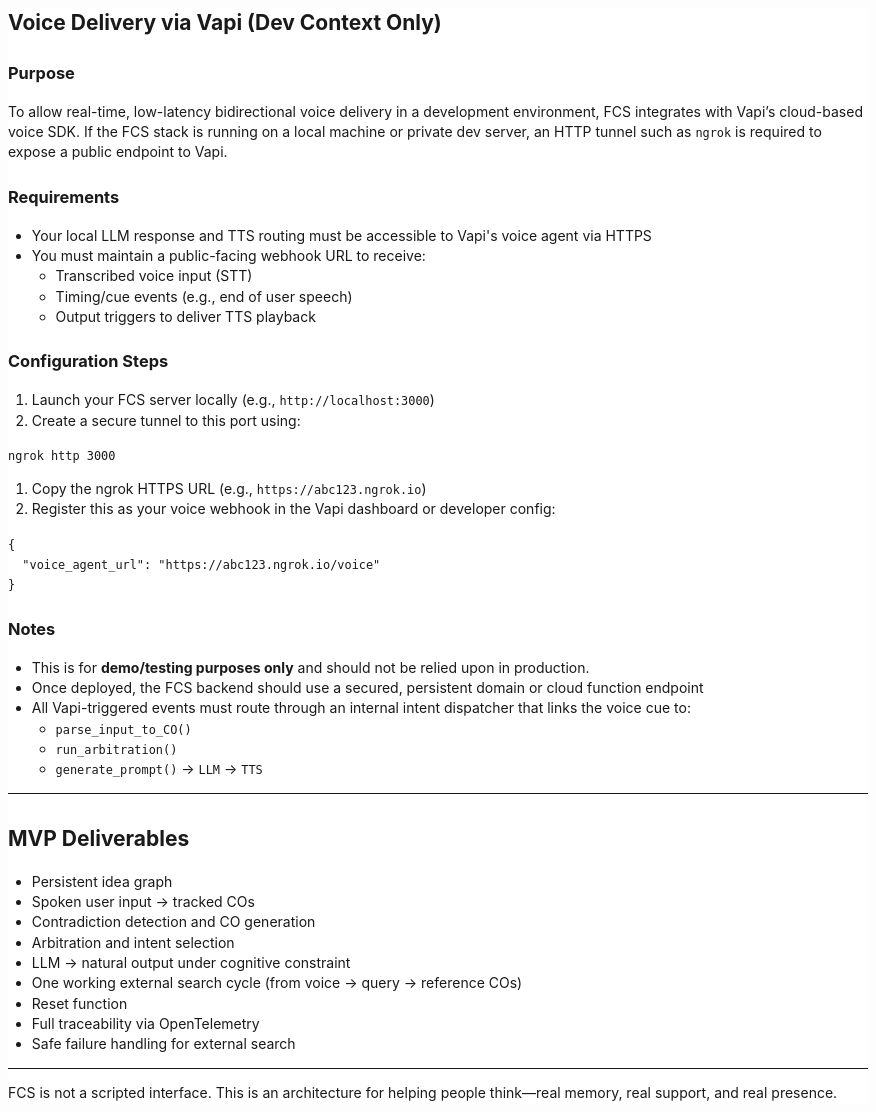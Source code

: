 ## Voice Delivery via Vapi (Dev Context Only)

### Purpose

To allow real-time, low-latency bidirectional voice delivery in a development environment, FCS integrates with Vapi’s cloud-based voice SDK. If the FCS stack is running on a local machine or private dev server, an HTTP tunnel such as `ngrok` is required to expose a public endpoint to Vapi.

### Requirements

- Your local LLM response and TTS routing must be accessible to Vapi's voice agent via HTTPS
- You must maintain a public-facing webhook URL to receive:
    - Transcribed voice input (STT)
    - Timing/cue events (e.g., end of user speech)
    - Output triggers to deliver TTS playback

### Configuration Steps

1. Launch your FCS server locally (e.g., `http://localhost:3000`)
2. Create a secure tunnel to this port using:

```
ngrok http 3000
```

1. Copy the ngrok HTTPS URL (e.g., `https://abc123.ngrok.io`)
2. Register this as your voice webhook in the Vapi dashboard or developer config:

```
{
  "voice_agent_url": "https://abc123.ngrok.io/voice"
}
```

### Notes

- This is for **demo/testing purposes only** and should not be relied upon in production.
- Once deployed, the FCS backend should use a secured, persistent domain or cloud function endpoint
- All Vapi-triggered events must route through an internal intent dispatcher that links the voice cue to:
    - `parse_input_to_CO()`
    - `run_arbitration()`
    - `generate_prompt()` → `LLM` → `TTS`

---

## MVP Deliverables

- Persistent idea graph
- Spoken user input → tracked COs
- Contradiction detection and CO generation
- Arbitration and intent selection
- LLM → natural output under cognitive constraint
- One working external search cycle (from voice → query → reference COs)
- Reset function
- Full traceability via OpenTelemetry
- Safe failure handling for external search

---

FCS is not a scripted interface. This is an architecture for helping people think—real memory, real support, and real presence.